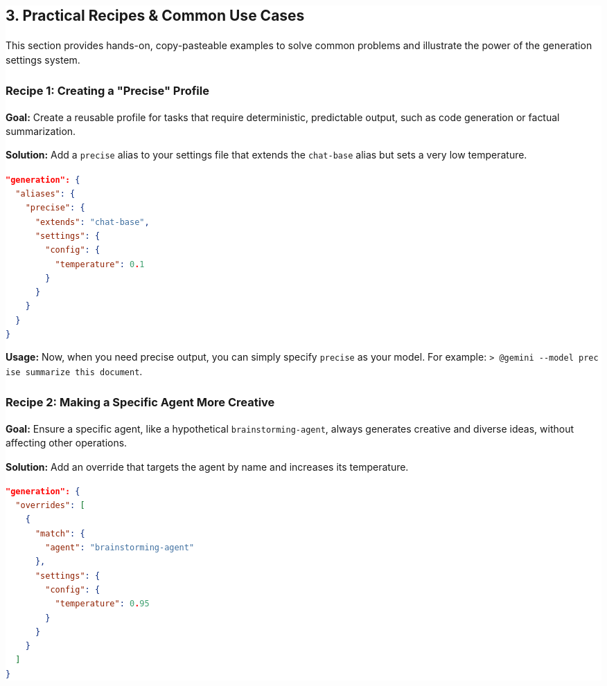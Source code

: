 ## 3. Practical Recipes & Common Use Cases

This section provides hands-on, copy-pasteable examples to solve common problems
and illustrate the power of the generation settings system.

### Recipe 1: Creating a "Precise" Profile

**Goal:** Create a reusable profile for tasks that require deterministic,
predictable output, such as code generation or factual summarization.

**Solution:** Add a `precise` alias to your settings file that extends the
`chat-base` alias but sets a very low temperature.

```json
"generation": {
  "aliases": {
    "precise": {
      "extends": "chat-base",
      "settings": {
        "config": {
          "temperature": 0.1
        }
      }
    }
  }
}
```

**Usage:** Now, when you need precise output, you can simply specify `precise`
as your model. For example: `> @gemini --model precise summarize this document`.

### Recipe 2: Making a Specific Agent More Creative

**Goal:** Ensure a specific agent, like a hypothetical `brainstorming-agent`,
always generates creative and diverse ideas, without affecting other operations.

**Solution:** Add an override that targets the agent by name and increases its
temperature.

```json
"generation": {
  "overrides": [
    {
      "match": {
        "agent": "brainstorming-agent"
      },
      "settings": {
        "config": {
          "temperature": 0.95
        }
      }
    }
  ]
}
```
